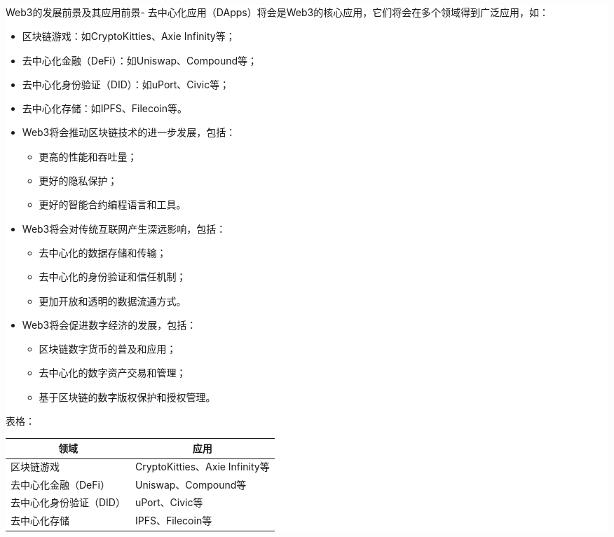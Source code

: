 Web3的发展前景及其应用前景- 去中心化应用（DApps）将会是Web3的核心应用，它们将会在多个领域得到广泛应用，如：

  - 区块链游戏：如CryptoKitties、Axie Infinity等；
  
  - 去中心化金融（DeFi）：如Uniswap、Compound等；
  
  - 去中心化身份验证（DID）：如uPort、Civic等；
  
  - 去中心化存储：如IPFS、Filecoin等。
  
- Web3将会推动区块链技术的进一步发展，包括：

  - 更高的性能和吞吐量；
  
  - 更好的隐私保护；
  
  - 更好的智能合约编程语言和工具。
  
- Web3将会对传统互联网产生深远影响，包括：

  - 去中心化的数据存储和传输；
  
  - 去中心化的身份验证和信任机制；
  
  - 更加开放和透明的数据流通方式。
  
- Web3将会促进数字经济的发展，包括：

  - 区块链数字货币的普及和应用；
  
  - 去中心化的数字资产交易和管理；
  
  - 基于区块链的数字版权保护和授权管理。
  
表格：

| 领域 | 应用 |
| --- | --- |
| 区块链游戏 | CryptoKitties、Axie Infinity等 |
| 去中心化金融（DeFi） | Uniswap、Compound等 |
| 去中心化身份验证（DID） | uPort、Civic等 |
| 去中心化存储 | IPFS、Filecoin等 |
